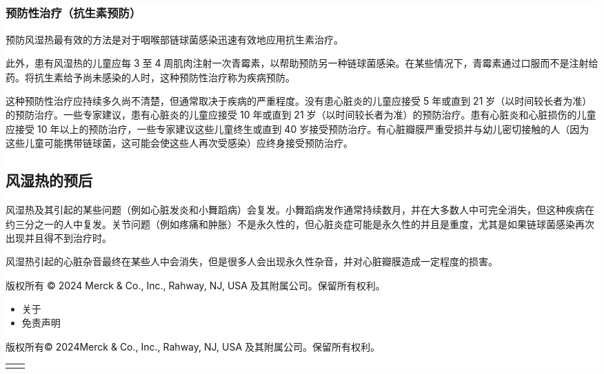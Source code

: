 ### 预防性治疗（抗生素预防）

预防风湿热最有效的方法是对于咽喉部链球菌感染迅速有效地应用抗生素治疗。

此外，患有风湿热的儿童应每 3 至 4 周肌肉注射一次青霉素，以帮助预防另一种链球菌感染。在某些情况下，青霉素通过口服而不是注射给药。将抗生素给予尚未感染的人时，这种预防性治疗称为疾病预防。

这种预防性治疗应持续多久尚不清楚，但通常取决于疾病的严重程度。没有患心脏炎的儿童应接受 5 年或直到 21 岁（以时间较长者为准）的预防治疗。一些专家建议，患有心脏炎的儿童应接受 10 年或直到 21 岁（以时间较长者为准）的预防治疗。患有心脏炎和心脏损伤的儿童应接受 10 年以上的预防治疗，一些专家建议这些儿童终生或直到 40 岁接受预防治疗。有心脏瓣膜严重受损并与幼儿密切接触的人（因为这些儿童可能携带链球菌，这可能会使这些人再次受感染）应终身接受预防治疗。

## 风湿热的预后

风湿热及其引起的某些问题（例如心脏发炎和小舞蹈病）会复发。小舞蹈病发作通常持续数月，并在大多数人中可完全消失，但这种疾病在约三分之一的人中复发。关节问题（例如疼痛和肿胀）不是永久性的，但心脏炎症可能是永久性的并且是重度，尤其是如果链球菌感染再次出现并且得不到治疗时。

风湿热引起的心脏杂音最终在某些人中会消失，但是很多人会出现永久性杂音，并对心脏瓣膜造成一定程度的损害。



版权所有 © 2024
Merck & Co., Inc., Rahway, NJ, USA 及其附属公司。保留所有权利。

- 关于
- 免责声明

版权所有© 2024Merck & Co., Inc., Rahway, NJ, USA 及其附属公司。保留所有权利。

|     |     |
| --- | --- |
|  |  |